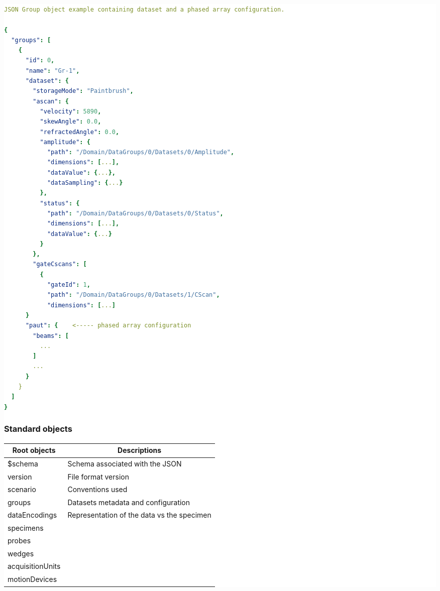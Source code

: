 ```yaml
JSON Group object example containing dataset and a phased array configuration.

{
  "groups": [
    {
      "id": 0,
      "name": "Gr-1",
      "dataset": {
        "storageMode": "Paintbrush",
        "ascan": {
          "velocity": 5890,
          "skewAngle": 0.0,
          "refractedAngle": 0.0,
          "amplitude": {
            "path": "/Domain/DataGroups/0/Datasets/0/Amplitude",
            "dimensions": [...],
            "dataValue": {...},
            "dataSampling": {...}
          },
          "status": {
            "path": "/Domain/DataGroups/0/Datasets/0/Status",
            "dimensions": [...],
            "dataValue": {...}
          }
        },
        "gateCscans": [
          {
            "gateId": 1,
            "path": "/Domain/DataGroups/0/Datasets/1/CScan",
            "dimensions": [...]
      }
      "paut": {    <----- phased array configuration
        "beams": [
          ...  
        ]
        ...
      }
    }
  ]
}
```


### Standard objects

| Root objects  | Descriptions                                         |
|------------------------| -----------------------------------------------------|
| $schema                | Schema associated with the JSON                      |
| version                | File format version                                  |
| scenario               | Conventions used                                     |
| groups                 | Datasets metadata and configuration                  |
| dataEncodings          | Representation of the data vs the specimen           |
| specimens              |                                                      |
| probes                 |                                                      |
| wedges                 |                                                      |
| acquisitionUnits       |                                                      |
| motionDevices          |                                                      |